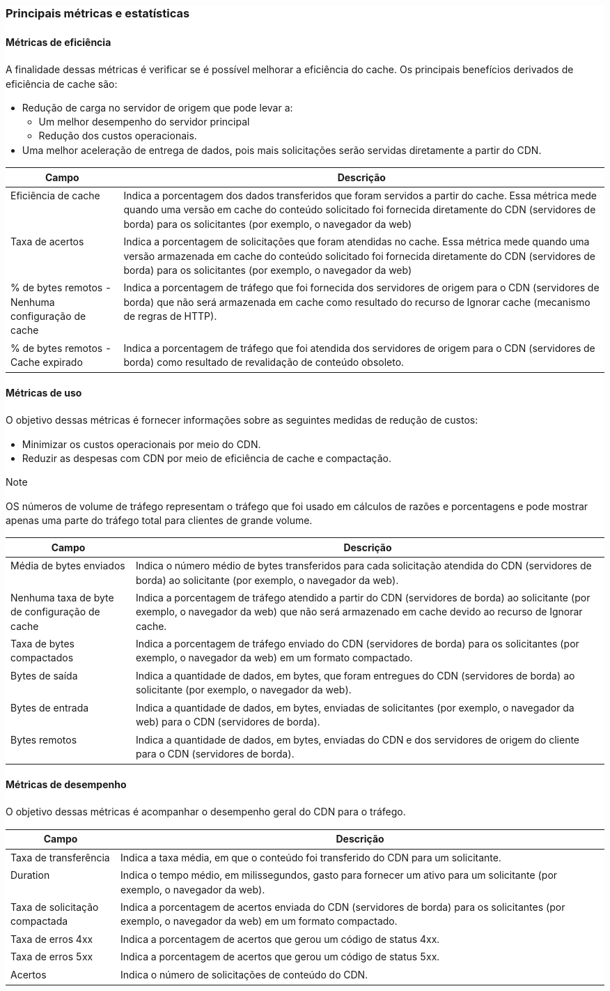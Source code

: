 ### <a name="key-metrics-and-statistics"></a>Principais métricas e estatísticas
#### <a name="efficiency-metrics"></a>Métricas de eficiência
A finalidade dessas métricas é verificar se é possível melhorar a eficiência do cache. Os principais benefícios derivados de eficiência de cache são:

* Redução de carga no servidor de origem que pode levar a:
  * Um melhor desempenho do servidor principal
  * Redução dos custos operacionais.
* Uma melhor aceleração de entrega de dados, pois mais solicitações serão servidas diretamente a partir do CDN.

| Campo | Descrição |
| --- | --- |
| Eficiência de cache |Indica a porcentagem dos dados transferidos que foram servidos a partir do cache. Essa métrica mede quando uma versão em cache do conteúdo solicitado foi fornecida diretamente do CDN (servidores de borda) para os solicitantes (por exemplo, o navegador da web) |
| Taxa de acertos |Indica a porcentagem de solicitações que foram atendidas no cache. Essa métrica mede quando uma versão armazenada em cache do conteúdo solicitado foi fornecida diretamente do CDN (servidores de borda) para os solicitantes (por exemplo, o navegador da web) |
| % de bytes remotos - Nenhuma configuração de cache |Indica a porcentagem de tráfego que foi fornecida dos servidores de origem para o CDN (servidores de borda) que não será armazenada em cache como resultado do recurso de Ignorar cache (mecanismo de regras de HTTP). |
| % de bytes remotos - Cache expirado |Indica a porcentagem de tráfego que foi atendida dos servidores de origem para o CDN (servidores de borda) como resultado de revalidação de conteúdo obsoleto. |

#### <a name="usage-metrics"></a>Métricas de uso
O objetivo dessas métricas é fornecer informações sobre as seguintes medidas de redução de custos:

* Minimizar os custos operacionais por meio do CDN.
* Reduzir as despesas com CDN por meio de eficiência de cache e compactação.

> [!NOTE]
> OS números de volume de tráfego representam o tráfego que foi usado em cálculos de razões e porcentagens e pode mostrar apenas uma parte do tráfego total para clientes de grande volume.
> 
> 

| Campo | Descrição |
| --- | --- |
| Média de bytes enviados |Indica o número médio de bytes transferidos para cada solicitação atendida do CDN (servidores de borda) ao solicitante (por exemplo, o navegador da web). |
| Nenhuma taxa de byte de configuração de cache |Indica a porcentagem de tráfego atendido a partir do CDN (servidores de borda) ao solicitante (por exemplo, o navegador da web) que não será armazenado em cache devido ao recurso de Ignorar cache. |
| Taxa de bytes compactados |Indica a porcentagem de tráfego enviado do CDN (servidores de borda) para os solicitantes (por exemplo, o navegador da web) em um formato compactado. |
| Bytes de saída |Indica a quantidade de dados, em bytes, que foram entregues do CDN (servidores de borda) ao solicitante (por exemplo, o navegador da web). |
| Bytes de entrada |Indica a quantidade de dados, em bytes, enviadas de solicitantes (por exemplo, o navegador da web) para o CDN (servidores de borda). |
| Bytes remotos |Indica a quantidade de dados, em bytes, enviadas do CDN e dos servidores de origem do cliente para o CDN (servidores de borda). |

#### <a name="performance-metrics"></a>Métricas de desempenho
O objetivo dessas métricas é acompanhar o desempenho geral do CDN para o tráfego.

| Campo | Descrição |
| --- | --- |
| Taxa de transferência |Indica a taxa média, em que o conteúdo foi transferido do CDN para um solicitante. |
| Duration |Indica o tempo médio, em milissegundos, gasto para fornecer um ativo para um solicitante (por exemplo, o navegador da web). |
| Taxa de solicitação compactada |Indica a porcentagem de acertos enviada do CDN (servidores de borda) para os solicitantes (por exemplo, o navegador da web) em um formato compactado. |
| Taxa de erros 4xx |Indica a porcentagem de acertos que gerou um código de status 4xx. |
| Taxa de erros 5xx |Indica a porcentagem de acertos que gerou um código de status 5xx. |
| Acertos |Indica o número de solicitações de conteúdo do CDN. |
